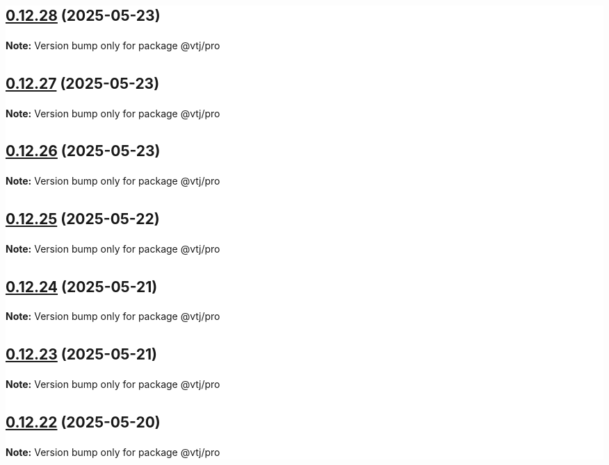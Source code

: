 



## [0.12.28](https://gitee.com/newgateway/vtj/compare/@vtj/pro@0.12.27...@vtj/pro@0.12.28) (2025-05-23)

**Note:** Version bump only for package @vtj/pro





## [0.12.27](https://gitee.com/newgateway/vtj/compare/@vtj/pro@0.12.26...@vtj/pro@0.12.27) (2025-05-23)

**Note:** Version bump only for package @vtj/pro





## [0.12.26](https://gitee.com/newgateway/vtj/compare/@vtj/pro@0.12.25...@vtj/pro@0.12.26) (2025-05-23)

**Note:** Version bump only for package @vtj/pro





## [0.12.25](https://gitee.com/newgateway/vtj/compare/@vtj/pro@0.12.24...@vtj/pro@0.12.25) (2025-05-22)

**Note:** Version bump only for package @vtj/pro





## [0.12.24](https://gitee.com/newgateway/vtj/compare/@vtj/pro@0.12.23...@vtj/pro@0.12.24) (2025-05-21)

**Note:** Version bump only for package @vtj/pro





## [0.12.23](https://gitee.com/newgateway/vtj/compare/@vtj/pro@0.12.22...@vtj/pro@0.12.23) (2025-05-21)

**Note:** Version bump only for package @vtj/pro





## [0.12.22](https://gitee.com/newgateway/vtj/compare/@vtj/pro@0.12.21...@vtj/pro@0.12.22) (2025-05-20)

**Note:** Version bump only for package @vtj/pro
